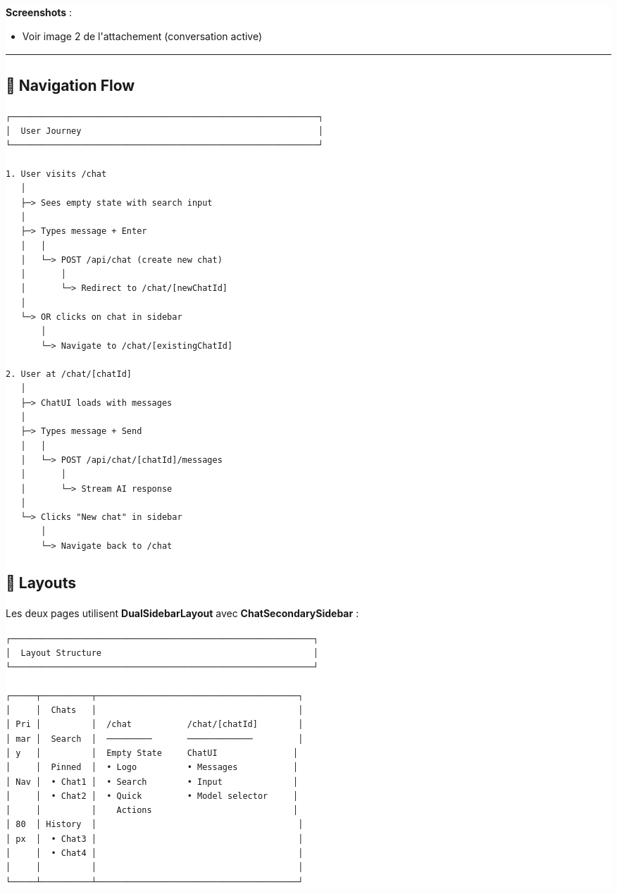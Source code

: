 **Screenshots** :
- Voir image 2 de l'attachement (conversation active)

---

## 🔀 Navigation Flow

```
┌─────────────────────────────────────────────────────────────┐
│  User Journey                                               │
└─────────────────────────────────────────────────────────────┘

1. User visits /chat
   │
   ├─> Sees empty state with search input
   │
   ├─> Types message + Enter
   │   │
   │   └─> POST /api/chat (create new chat)
   │       │
   │       └─> Redirect to /chat/[newChatId]
   │
   └─> OR clicks on chat in sidebar
       │
       └─> Navigate to /chat/[existingChatId]

2. User at /chat/[chatId]
   │
   ├─> ChatUI loads with messages
   │
   ├─> Types message + Send
   │   │
   │   └─> POST /api/chat/[chatId]/messages
   │       │
   │       └─> Stream AI response
   │
   └─> Clicks "New chat" in sidebar
       │
       └─> Navigate back to /chat
```

## 🎨 Layouts

Les deux pages utilisent **DualSidebarLayout** avec **ChatSecondarySidebar** :

```
┌────────────────────────────────────────────────────────────┐
│  Layout Structure                                          │
└────────────────────────────────────────────────────────────┘

┌─────┬──────────┬────────────────────────────────────────┐
│     │  Chats   │                                        │
│ Pri │          │  /chat           /chat/[chatId]        │
│ mar │  Search  │  ─────────       ─────────────         │
│ y   │          │  Empty State     ChatUI               │
│     │  Pinned  │  • Logo          • Messages           │
│ Nav │  • Chat1 │  • Search        • Input              │
│     │  • Chat2 │  • Quick         • Model selector     │
│     │          │    Actions                            │
│ 80  │ History  │                                        │
│ px  │  • Chat3 │                                        │
│     │  • Chat4 │                                        │
│     │          │                                        │
└─────┴──────────┴────────────────────────────────────────┘
```